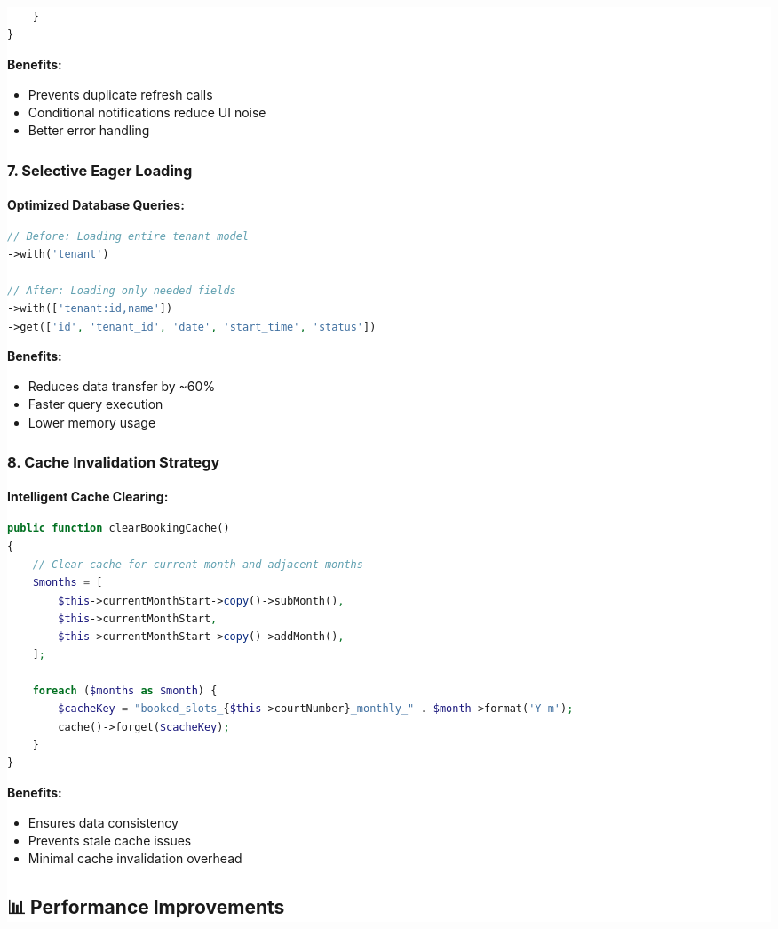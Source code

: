 ```php
    }
}
```

**Benefits:**
- Prevents duplicate refresh calls
- Conditional notifications reduce UI noise
- Better error handling

### 7. **Selective Eager Loading**

**Optimized Database Queries:**
```php
// Before: Loading entire tenant model
->with('tenant')

// After: Loading only needed fields
->with(['tenant:id,name'])
->get(['id', 'tenant_id', 'date', 'start_time', 'status'])
```

**Benefits:**
- Reduces data transfer by ~60%
- Faster query execution
- Lower memory usage

### 8. **Cache Invalidation Strategy**

**Intelligent Cache Clearing:**
```php
public function clearBookingCache()
{
    // Clear cache for current month and adjacent months
    $months = [
        $this->currentMonthStart->copy()->subMonth(),
        $this->currentMonthStart,
        $this->currentMonthStart->copy()->addMonth(),
    ];

    foreach ($months as $month) {
        $cacheKey = "booked_slots_{$this->courtNumber}_monthly_" . $month->format('Y-m');
        cache()->forget($cacheKey);
    }
}
```

**Benefits:**
- Ensures data consistency
- Prevents stale cache issues
- Minimal cache invalidation overhead

## 📊 Performance Improvements
